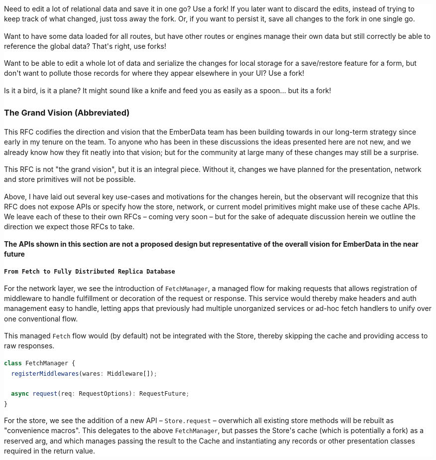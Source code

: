 Need to edit a lot of relational data and save it in one go? Use a fork! If you later
want to discard the edits, instead of trying to keep track of what changed, just toss
away the fork. Or, if you want to persist it, save all changes to the fork in one single
go.

Want to have some data loaded for all routes, but have other routes or engines manage their
own data but still correctly be able to reference the global data? That's right, use forks!

Want to be able to edit a whole lot of data and serialize the changes for local storage for
a save/restore feature for a form, but don't want to pollute those records for where they
appear elsewhere in your UI? Use a fork!

Is it a bird, is it a plane? It might sound like a knife and feed you as easily as a spoon...
but its a fork!

### The Grand Vision (Abbreviated)

This RFC codifies the direction and vision that the EmberData team has been building
towards in our long-term strategy since early in my tenure on the team. To anyone who
has been in these discussions the ideas presented here are not new, and we already know
how they fit neatly into that vision; but for the community at large many of these
changes may still be a surprise.

This RFC is not "the grand vision", but it is an integral piece. Without it, changes we
have planned for the presentation, network and store primitives will not be possible.

Above, I have laid out several key use-cases and motivations for the changes herein,
but the observant will recognize that this RFC does not expose APIs or specify how
the store, network, or current model primitives might make use of these cache APIs. We
leave each of these to their own RFCs – coming very soon – but for the sake of adequate
discussion herein we outline the direction we expect those RFCs to take.

**The APIs shown in this section are not a proposed design but representative of the overall vision for EmberData in the near future** 

**`From Fetch to Fully Distributed Replica Database`**

For the network layer, we see the introduction of `FetchManager`, a managed flow
for making requests that allows registration of middleware to handle fulfillment
or decoration of the request or response. This service would thereby make headers
and auth management easy to handle, letting apps that previously had multiple
unorganized services or ad-hoc fetch handlers to unify over one conventional flow.

This managed `Fetch` flow would (by default) not be integrated with the Store, thereby
skipping the cache and providing access to raw responses.

```ts
class FetchManager {
  registerMiddlewares(wares: Middleware[]);

  async request(req: RequestOptions): RequestFuture;
}
```

For the store, we see the addition of a new API – `Store.request` – overwhich all
existing store methods will be rebuilt as "convenience macros". This delegates to
the above `FetchManager`, but passes the Store's cache (which is potentially a fork)
as a reserved arg, and which manages passing the result to the Cache and instantiating
any records or other presentation classes required in the return value.
